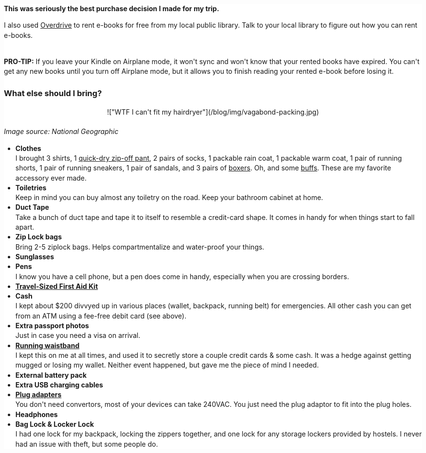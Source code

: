<b>This was seriously the best purchase decision I made for my trip.</b>

I also used <a href="https://www.overdrive.com/" target="blank">Overdrive</a> to rent e-books for free from my local public library. Talk to your local library to figure out how you can rent e-books.

<br><b>PRO-TIP:</b> If you leave your Kindle on Airplane mode, it won't sync and won't know that your rented books have expired. You can't get any new books until you turn off Airplane mode, but it allows you to finish reading your rented e-book before losing it.

### What else should I bring?

<center>!["WTF I can't fit my hairdryer"](/blog/img/vagabond-packing.jpg)
</center><br><i>Image source: National Geographic</i>

* <b>Clothes</b>
<br>I brought 3 shirts, 1 <a href="http://www.patagonia.com/product/mens-gi-iii-zip-off-pants/55048.html" target="blank">quick-dry zip-off pant</a>, 2 pairs of socks, 1 packable rain coat, 1 packable warm coat, 1 pair of running shorts, 1 pair of running sneakers, 1 pair of sandals, and 3 pairs of <a href="https://www.amazon.com/gp/product/B001M0MMYE/" target="blank">boxers</a>. Oh, and some <a href="http://www.buffwear.com/" target="blank">buffs</a>. These are my favorite accessory ever made.
* <b>Toiletries</b>
<br>Keep in mind you can buy almost any toiletry on the road. Keep your bathroom cabinet at home.
* <b>Duct Tape</b>
<br>Take a bunch of duct tape and tape it to itself to resemble a credit-card shape. It comes in handy for when things start to fall apart.
* <b>Zip Lock bags</b>
<br>Bring 2-5 ziplock bags. Helps compartmentalize and water-proof your things.
* <b>Sunglasses</b>
* <b>Pens</b>
<br>I know you have a cell phone, but a pen does come in handy, especially when you are crossing borders.
* <b><a href="https://www.rei.com/product/867436/rei-co-op-backpacker-weekend-first-aid-kit" target="blank">Travel-Sized First Aid Kit</a></b>
* <b>Cash</b>
<br>I kept about $200 divvyed up in various places (wallet, backpack, running belt) for emergencies. All other cash you can get from an ATM using a fee-free debit card (see above).
* <b>Extra passport photos</b>
<br>Just in case you need a visa on arrival.
* <b><a href="https://www.amazon.com/gp/product/B004QQTDA2" target="blank">Running waistband</a></b>
<br>I kept this on me at all times, and used it to secretly store a couple credit cards & some cash. It was a hedge against getting mugged or losing my wallet. Neither event happened, but gave me the piece of mind I needed.
* <b>External battery pack</b>
* <b>Extra USB charging cables</b>
* <b><a href="https://www.amazon.com/gp/product/B00UTURFY0/" target="blank">Plug adapters</a></b>
<br>You don't need convertors, most of your devices can take 240VAC. You just need the plug adaptor to fit into the plug holes.
* <b>Headphones</b>
* <b>Bag Lock & Locker Lock</b> <Br>I had one lock for my backpack, locking the zippers together, and one lock for any storage lockers provided by hostels. I never had an issue with theft, but some people do.
